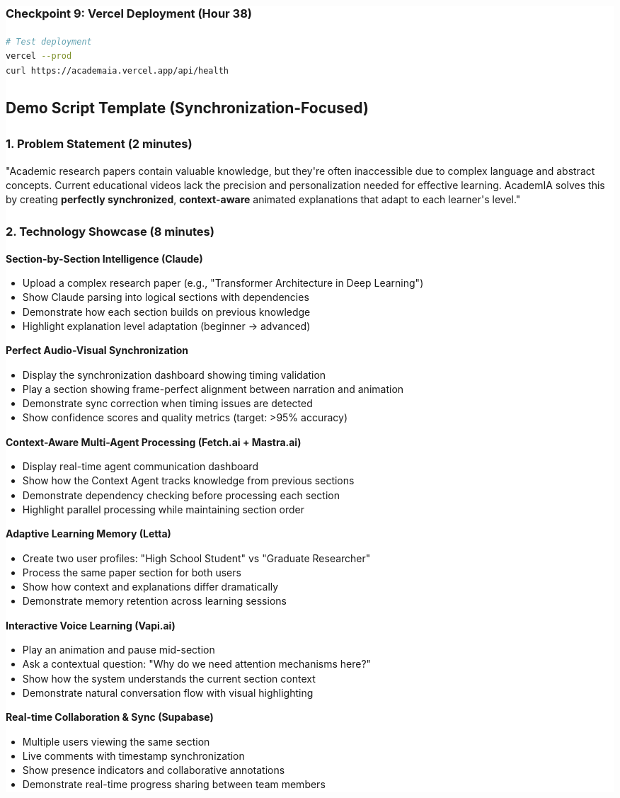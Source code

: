 ### Checkpoint 9: Vercel Deployment (Hour 38)
```bash
# Test deployment
vercel --prod
curl https://academaia.vercel.app/api/health
```

## Demo Script Template (Synchronization-Focused)

### 1. Problem Statement (2 minutes)
"Academic research papers contain valuable knowledge, but they're often inaccessible due to complex language and abstract concepts. Current educational videos lack the precision and personalization needed for effective learning. AcademIA solves this by creating **perfectly synchronized**, **context-aware** animated explanations that adapt to each learner's level."

### 2. Technology Showcase (8 minutes)

**Section-by-Section Intelligence (Claude)**
- Upload a complex research paper (e.g., "Transformer Architecture in Deep Learning")
- Show Claude parsing into logical sections with dependencies
- Demonstrate how each section builds on previous knowledge
- Highlight explanation level adaptation (beginner → advanced)

**Perfect Audio-Visual Synchronization**
- Display the synchronization dashboard showing timing validation
- Play a section showing frame-perfect alignment between narration and animation
- Demonstrate sync correction when timing issues are detected
- Show confidence scores and quality metrics (target: >95% accuracy)

**Context-Aware Multi-Agent Processing (Fetch.ai + Mastra.ai)**
- Display real-time agent communication dashboard
- Show how the Context Agent tracks knowledge from previous sections
- Demonstrate dependency checking before processing each section
- Highlight parallel processing while maintaining section order

**Adaptive Learning Memory (Letta)**
- Create two user profiles: "High School Student" vs "Graduate Researcher"
- Process the same paper section for both users
- Show how context and explanations differ dramatically
- Demonstrate memory retention across learning sessions

**Interactive Voice Learning (Vapi.ai)**
- Play an animation and pause mid-section
- Ask a contextual question: "Why do we need attention mechanisms here?"
- Show how the system understands the current section context
- Demonstrate natural conversation flow with visual highlighting

**Real-time Collaboration & Sync (Supabase)**
- Multiple users viewing the same section
- Live comments with timestamp synchronization
- Show presence indicators and collaborative annotations
- Demonstrate real-time progress sharing between team members
